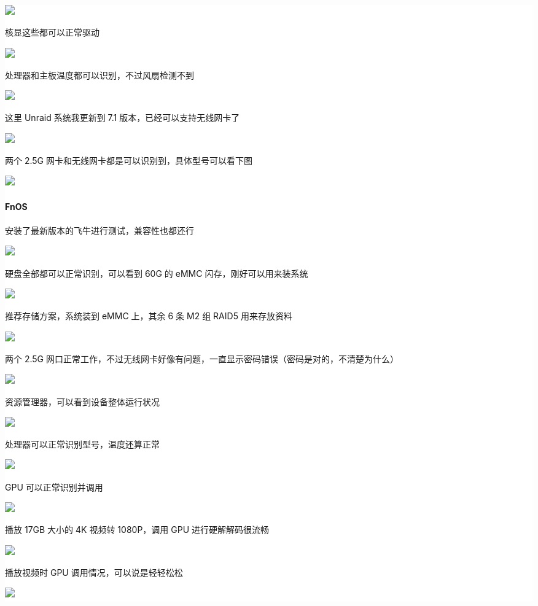 <img src='https://mmbiz.qpic.cn/sz_mmbiz_png/5xFLia3A3km7LbtUIDUE8TP0DYuBkQzO4Q6XfNCpNsM2fmTc6Gz9auGkT3zpg498BYOJOobP5cOE7sYtzVnehbw/640?wx_fmt=png&from=appmsg' />

核显这些都可以正常驱动

<img src='https://mmbiz.qpic.cn/sz_mmbiz_png/5xFLia3A3km7LbtUIDUE8TP0DYuBkQzO4bDkAiaictxQFTHcmQw64hfC9bzfImmt2iaiaeNiayWSf0h9ZibibUOYQRPWicA/640?wx_fmt=png&from=appmsg' />

处理器和主板温度都可以识别，不过风扇检测不到

<img src='https://mmbiz.qpic.cn/sz_mmbiz_png/5xFLia3A3km7LbtUIDUE8TP0DYuBkQzO4NoaegPqBCa3BA4F3icx5icmfpQbP8RLiauABHgIBTFNyhficfnIywQQnfA/640?wx_fmt=png&from=appmsg' />

这里 Unraid 系统我更新到 7.1 版本，已经可以支持无线网卡了

<img src='https://mmbiz.qpic.cn/sz_mmbiz_png/5xFLia3A3km7LbtUIDUE8TP0DYuBkQzO4Rb9ibWnmzGaflejoEEwn2xSIiaCKbsdM3q39tLD8LGIH28RJJcCy0lDQ/640?wx_fmt=png&from=appmsg' />

两个 2.5G 网卡和无线网卡都是可以识别到，具体型号可以看下图

<img src='https://mmbiz.qpic.cn/sz_mmbiz_png/5xFLia3A3km7LbtUIDUE8TP0DYuBkQzO4fjVfNujMn4geW8E1C5WiaGTAMib2pgoxCDIu6tXCrqzHQtNfkMYq237A/640?wx_fmt=png&from=appmsg' />

#### FnOS

安装了最新版本的飞牛进行测试，兼容性也都还行

<img src='https://mmbiz.qpic.cn/sz_mmbiz_png/5xFLia3A3km7LbtUIDUE8TP0DYuBkQzO4CN3tYC6nibyfibL2hpGN3tL2SQ5qwtqqLbUYFic4ibFU5fQxK6mAPaKjhA/640?wx_fmt=png&from=appmsg' />

硬盘全部都可以正常识别，可以看到 60G 的 eMMC 闪存，刚好可以用来装系统

<img src='https://mmbiz.qpic.cn/sz_mmbiz_png/5xFLia3A3km7LbtUIDUE8TP0DYuBkQzO4R2amAIYtXJrrpzeXrrbkL1Yuoxwxe99YVg4zxvJdquDDDojGWDicXTQ/640?wx_fmt=png&from=appmsg' />

推荐存储方案，系统装到 eMMC 上，其余 6 条 M2 组 RAID5 用来存放资料

<img src='https://mmbiz.qpic.cn/sz_mmbiz_png/5xFLia3A3km7LbtUIDUE8TP0DYuBkQzO4DiafHHichNfVUFclExNjN8icAibIFiaD3NRolqCrouPNKia98nNs51eAqHCA/640?wx_fmt=png&from=appmsg' />

两个 2.5G 网口正常工作，不过无线网卡好像有问题，一直显示密码错误（密码是对的，不清楚为什么）

<img src='https://mmbiz.qpic.cn/sz_mmbiz_png/5xFLia3A3km7LbtUIDUE8TP0DYuBkQzO4tMyqds6QuWwPz2KEPLAasOfiar8sLicCkmBx5fxWHAVrA4iaiaPVDzGvzw/640?wx_fmt=png&from=appmsg' />

资源管理器，可以看到设备整体运行状况

<img src='https://mmbiz.qpic.cn/sz_mmbiz_png/5xFLia3A3km7LbtUIDUE8TP0DYuBkQzO4kJcx94T9aA7vHGs4VfrUCLXrMLytGXib9CxtCj8rRFX9f7h9KnPuxUA/640?wx_fmt=png&from=appmsg' />

处理器可以正常识别型号，温度还算正常

<img src='https://mmbiz.qpic.cn/sz_mmbiz_png/5xFLia3A3km7LbtUIDUE8TP0DYuBkQzO4fXURLm1HFO9Zib1rhXLm9AP24ARiarIhhxnTH8Uq5TLqia8QibX6VoULuA/640?wx_fmt=png&from=appmsg' />

GPU 可以正常识别并调用

<img src='https://mmbiz.qpic.cn/sz_mmbiz_png/5xFLia3A3km7LbtUIDUE8TP0DYuBkQzO4aBzY5E2CZfJtbBnA1Vg1cOtOjpYp1EklsjK0wwLz4hF4T66dxKXnDQ/640?wx_fmt=png&from=appmsg' />

播放 17GB 大小的 4K 视频转 1080P，调用 GPU 进行硬解解码很流畅

<img src='https://mmbiz.qpic.cn/sz_mmbiz_png/5xFLia3A3km7LbtUIDUE8TP0DYuBkQzO4dVkib1utTLMURE5NXhLUuu177qqcxOTNib4vT8zzLNt3NvPqcTsiaaMgQ/640?wx_fmt=png&from=appmsg' />

播放视频时 GPU 调用情况，可以说是轻轻松松

<img src='https://mmbiz.qpic.cn/sz_mmbiz_png/5xFLia3A3km7LbtUIDUE8TP0DYuBkQzO4gnlwP5dibW7Ewc4iaicJTgCmzIT1ibBw5uoKn1sXsedSaHicgBn9x9ibomZA/640?wx_fmt=png&from=appmsg' />
